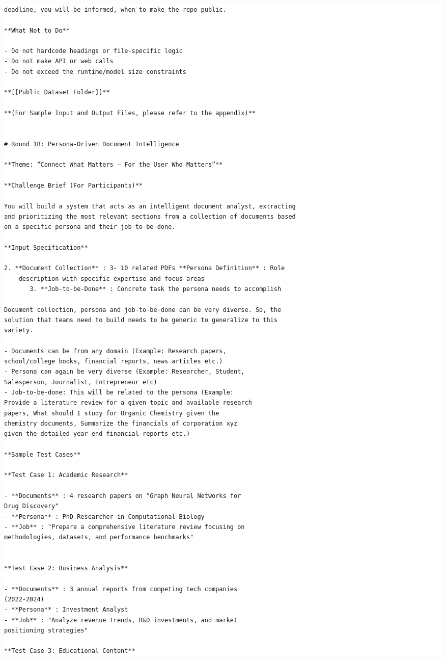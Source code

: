 ```
deadline, you will be informed, when to make the repo public.

**What Not to Do**

- Do not hardcode headings or file-specific logic
- Do not make API or web calls
- Do not exceed the runtime/model size constraints

**[[Public Dataset Folder]]**

**(For Sample Input and Output Files, please refer to the appendix)**


# Round 1B: Persona-Driven Document Intelligence

**Theme: “Connect What Matters — For the User Who Matters”**

**Challenge Brief (For Participants)**

You will build a system that acts as an intelligent document analyst, extracting
and prioritizing the most relevant sections from a collection of documents based
on a specific persona and their job-to-be-done.

**Input Specification**

2. **Document Collection** : 3- 10 related PDFs **Persona Definition** : Role
    description with specific expertise and focus areas
       3. **Job-to-be-Done** : Concrete task the persona needs to accomplish

Document collection, persona and job-to-be-done can be very diverse. So, the
solution that teams need to build needs to be generic to generalize to this
variety.

- Documents can be from any domain (Example: Research papers,
school/college books, financial reports, news articles etc.)
- Persona can again be very diverse (Example: Researcher, Student,
Salesperson, Journalist, Entrepreneur etc)
- Job-to-be-done: This will be related to the persona (Example:
Provide a literature review for a given topic and available research
papers, What should I study for Organic Chemistry given the
chemistry documents, Summarize the financials of corporation xyz
given the detailed year end financial reports etc.)

**Sample Test Cases**

**Test Case 1: Academic Research**

- **Documents** : 4 research papers on "Graph Neural Networks for
Drug Discovery"
- **Persona** : PhD Researcher in Computational Biology
- **Job** : "Prepare a comprehensive literature review focusing on
methodologies, datasets, and performance benchmarks"


**Test Case 2: Business Analysis**

- **Documents** : 3 annual reports from competing tech companies
(2022-2024)
- **Persona** : Investment Analyst
- **Job** : "Analyze revenue trends, R&D investments, and market
positioning strategies"

**Test Case 3: Educational Content**
```